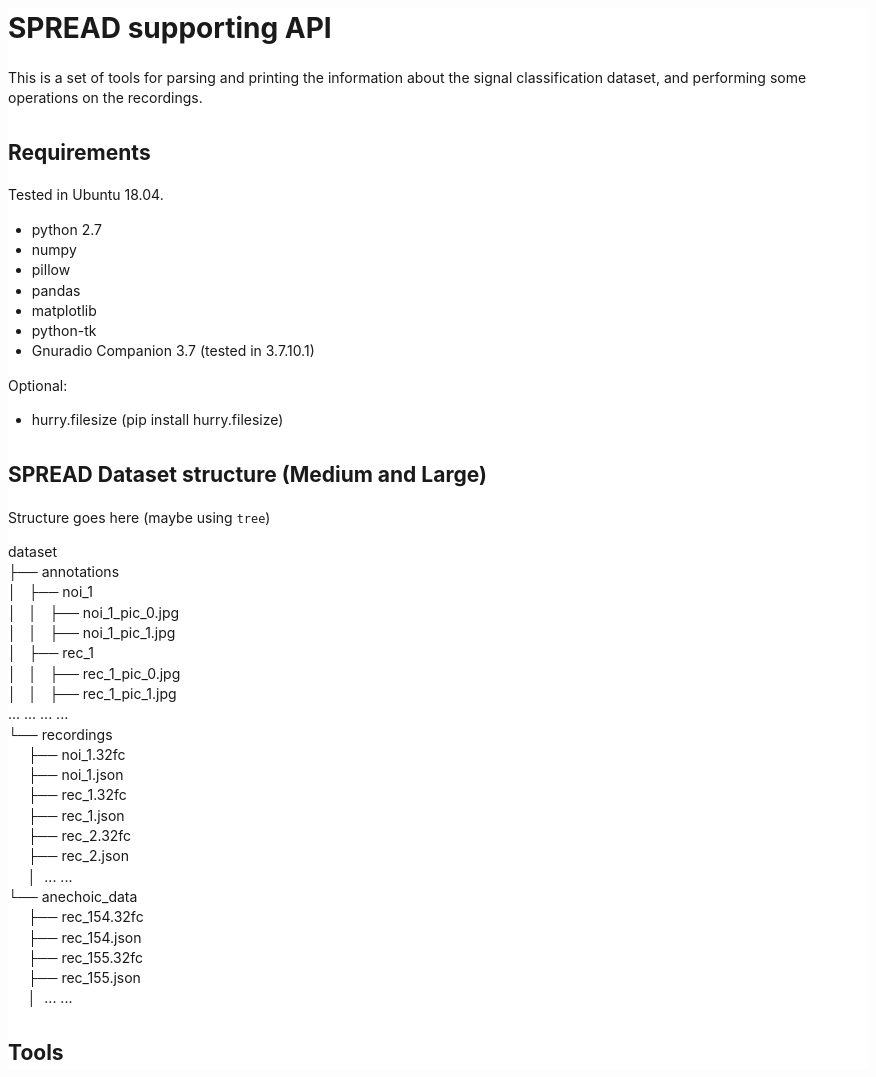 # SPREAD supporting API

This is a set of tools for parsing and printing the information about the signal classification dataset, and performing some operations on the recordings.

## Requirements

Tested in Ubuntu 18.04.

- python 2.7
- numpy
- pillow
- pandas
- matplotlib
- python-tk
- Gnuradio Companion 3.7 (tested in 3.7.10.1)

Optional:
- hurry.filesize (pip install hurry.filesize)

## SPREAD Dataset structure (Medium and Large)

Structure goes here (maybe using `tree`)

dataset\
├── annotations\
│   ├── noi_1\
│   │   ├── noi_1_pic_0.jpg\
│   │   ├── noi_1_pic_1.jpg\
│   ├── rec_1\
│   │   ├── rec_1_pic_0.jpg\
│   │   ├── rec_1_pic_1.jpg\
... ... ... ...\
└── recordings\
     ├── noi_1.32fc\
     ├── noi_1.json\
     ├── rec_1.32fc\
     ├── rec_1.json\
     ├── rec_2.32fc\
     ├── rec_2.json\
     │  ...  ...\
└── anechoic_data\
     ├── rec_154.32fc\
     ├── rec_154.json\
     ├── rec_155.32fc\
     ├── rec_155.json\
     │  ...  ...



## Tools
